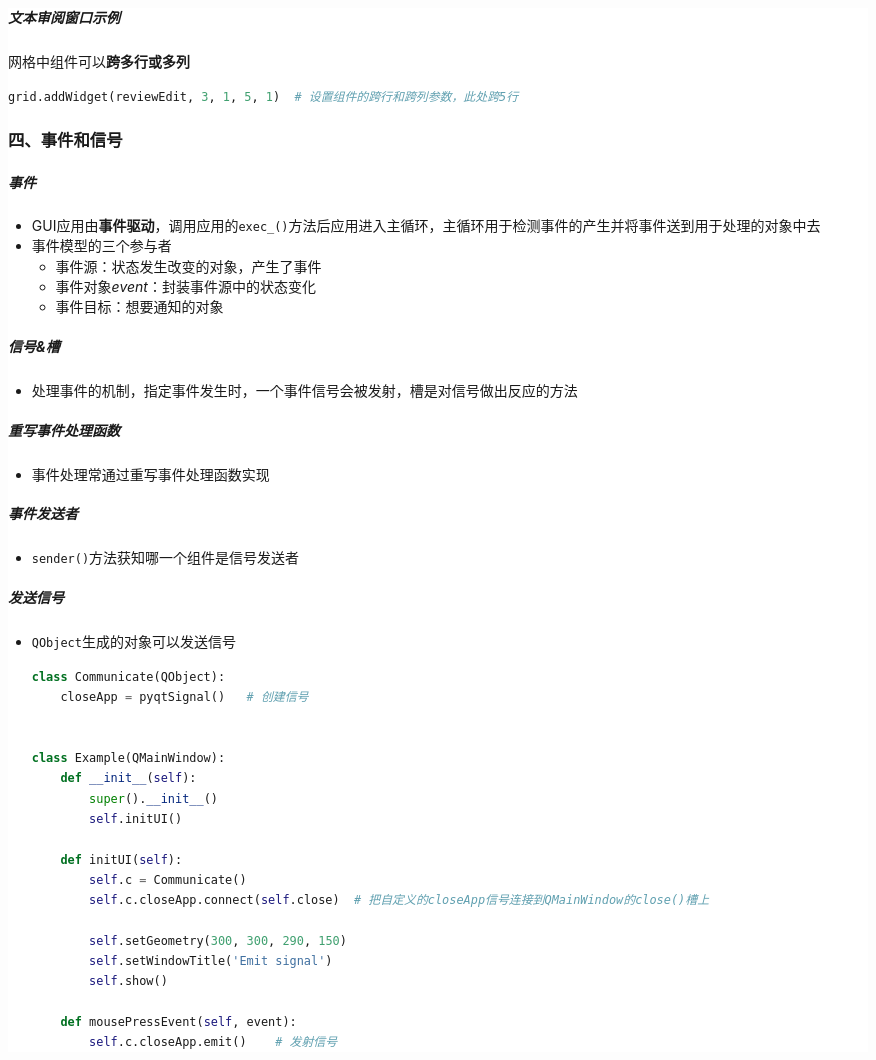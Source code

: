 ##### 文本审阅窗口示例

网格中组件可以**跨多行或多列**

```python
grid.addWidget(reviewEdit, 3, 1, 5, 1)  # 设置组件的跨行和跨列参数，此处跨5行
```





### 四、事件和信号

##### 事件

* GUI应用由**事件驱动**，调用应用的`exec_()`方法后应用进入主循环，主循环用于检测事件的产生并将事件送到用于处理的对象中去
* 事件模型的三个参与者
  * 事件源：状态发生改变的对象，产生了事件
  * 事件对象*event*：封装事件源中的状态变化
  * 事件目标：想要通知的对象

##### 信号&槽

* 处理事件的机制，指定事件发生时，一个事件信号会被发射，槽是对信号做出反应的方法

##### 重写事件处理函数

- 事件处理常通过重写事件处理函数实现

##### 事件发送者

- `sender()`方法获知哪一个组件是信号发送者

##### 发送信号

* `QObject`生成的对象可以发送信号

  ```python
  class Communicate(QObject):
      closeApp = pyqtSignal()   # 创建信号
       
   
  class Example(QMainWindow):
      def __init__(self):
          super().__init__()
          self.initUI()
           
      def initUI(self):     
          self.c = Communicate()
          self.c.closeApp.connect(self.close)  # 把自定义的closeApp信号连接到QMainWindow的close()槽上   
           
          self.setGeometry(300, 300, 290, 150)
          self.setWindowTitle('Emit signal')
          self.show()
  
      def mousePressEvent(self, event):
          self.c.closeApp.emit()    # 发射信号
  ```
